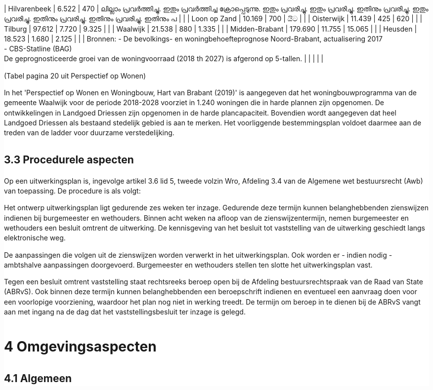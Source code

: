 | Hilvarenbeek                                                                                                                                                                                              | 6.522                                                 | 470                                                                   | ലില്ലാം പ്രവർത്തിച്ചു. ഇതും പ്രവർത്തിച്ച ക്രോപ്പെടുന്നു. ഇതും പ്രവരിച്ചു. ഇതും പ്രവരിച്ചു. ഇതിനും പ്രവരിച്ചു. ഇതും പ്രവരിച്ചു. ഇതിനും പ്രവരിച്ചു. ഇതിനും പ്രവരിച്ചു. ഇതിനും പ |  |
| Loon op Zand                                                                                                                                                                                              | 10.169                                                | 700                                                                   | යිට                                                                                                                                                                           |  |
| Oisterwijk                                                                                                                                                                                                | 11.439                                                | 425                                                                   | 620                                                                                                                                                                           |  |
| Tilburg                                                                                                                                                                                                   | 97.612                                                | 7.720                                                                 | 9.325                                                                                                                                                                         |  |
| Waalwijk                                                                                                                                                                                                  | 21.538                                                | 880                                                                   | 1.335                                                                                                                                                                         |  |
| Midden-Brabant                                                                                                                                                                                            | 179.690                                               | 11.755                                                                | 15.065                                                                                                                                                                        |  |
| Heusden                                                                                                                                                                                                   | 18.523                                                | 1.680                                                                 | 2.125                                                                                                                                                                         |  |
| Bronnen: - De bevolkings- en woningbehoefteprognose Noord-Brabant, actualisering 2017<br>- CBS-Statline (BAG)<br>De geprognosticeerde groei van de woningvoorraad (2018 th 2027) is afgerond op 5-tallen. |                                                       |                                                                       |                                                                                                                                                                               |  |

(Tabel pagina 20 uit Perspectief op Wonen)

In het 'Perspectief op Wonen en Woningbouw, Hart van Brabant (2019)' is aangegeven dat het woningbouwprogramma van de gemeente Waalwijk voor de periode 2018-2028 voorziet in 1.240 woningen die in harde plannen zijn opgenomen. De ontwikkelingen in Landgoed Driessen zijn opgenomen in de harde plancapaciteit. Bovendien wordt aangegeven dat heel Landgoed Driessen als bestaand stedelijk gebied is aan te merken. Het voorliggende bestemmingsplan voldoet daarmee aan de treden van de ladder voor duurzame verstedelijking.

## **3.3 Procedurele aspecten**

Op een uitwerkingsplan is, ingevolge artikel 3.6 lid 5, tweede volzin Wro, Afdeling 3.4 van de Algemene wet bestuursrecht (Awb) van toepassing. De procedure is als volgt:

Het ontwerp uitwerkingsplan ligt gedurende zes weken ter inzage. Gedurende deze termijn kunnen belanghebbenden zienswijzen indienen bij burgemeester en wethouders. Binnen acht weken na afloop van de zienswijzentermijn, nemen burgemeester en wethouders een besluit omtrent de uitwerking. De kennisgeving van het besluit tot vaststelling van de uitwerking geschiedt langs elektronische weg.

De aanpassingen die volgen uit de zienswijzen worden verwerkt in het uitwerkingsplan. Ook worden er - indien nodig - ambtshalve aanpassingen doorgevoerd. Burgemeester en wethouders stellen ten slotte het uitwerkingsplan vast.

Tegen een besluit omtrent vaststelling staat rechtsreeks beroep open bij de Afdeling bestuursrechtspraak van de Raad van State (ABRvS). Ook binnen deze termijn kunnen belanghebbenden een beroepschrift indienen en eventueel een aanvraag doen voor een voorlopige voorziening, waardoor het plan nog niet in werking treedt. De termijn om beroep in te dienen bij de ABRvS vangt aan met ingang na de dag dat het vaststellingsbesluit ter inzage is gelegd.

# **4 Omgevingsaspecten**

## **4.1 Algemeen**
